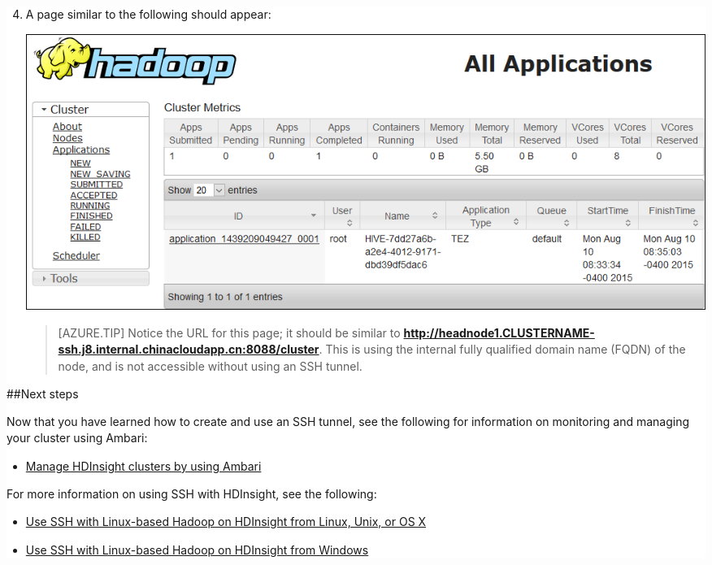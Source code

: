 4. A page similar to the following should appear:

	![Image of the YARN ResourceManager UI](./media/hdinsight-linux-ambari-ssh-tunnel/yarnresourcemanager.png)

	> [AZURE.TIP] Notice the URL for this page; it should be similar to __http://headnode1.CLUSTERNAME-ssh.j8.internal.chinacloudapp.cn:8088/cluster__. This is using the internal fully qualified domain name (FQDN) of the node, and is not accessible without using an SSH tunnel.

##Next steps

Now that you have learned how to create and use an SSH tunnel, see the following for information on monitoring and managing your cluster using Ambari:

* [Manage HDInsight clusters by using Ambari](/documentation/articles/hdinsight-hadoop-manage-ambari)

For more information on using SSH with HDInsight, see the following:

* [Use SSH with Linux-based Hadoop on HDInsight from Linux, Unix, or OS X](/documentation/articles/hdinsight-hadoop-linux-use-ssh-unix)

* [Use SSH with Linux-based Hadoop on HDInsight from Windows](/documentation/articles/hdinsight-hadoop-linux-use-ssh-windows)
